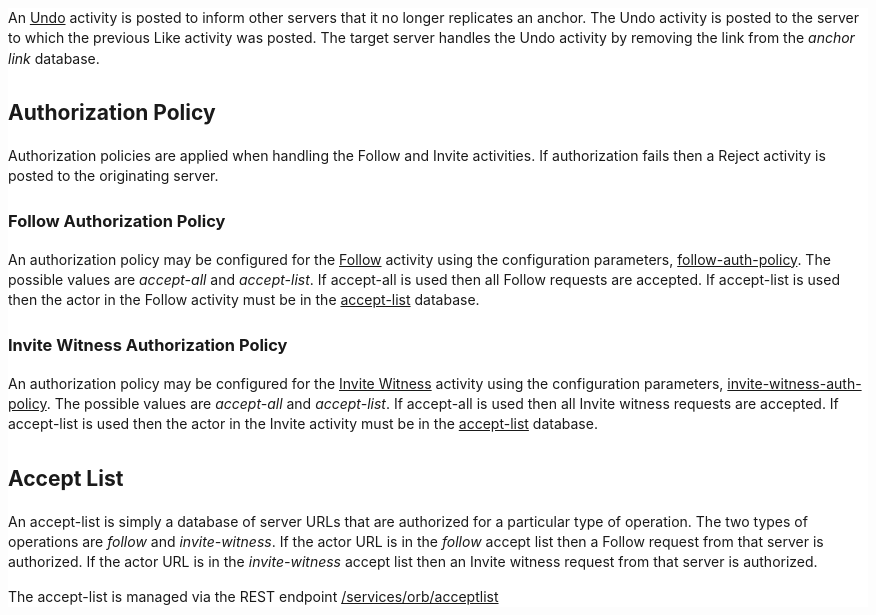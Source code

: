 An [Undo](https://trustbloc.github.io/activityanchors/#undo-like-activity) activity is posted to inform other servers
that it no longer replicates an anchor. The Undo activity is posted to the server to which the previous Like
activity was posted. The target server handles the Undo activity by removing the link from the _anchor link_ database.

## Authorization Policy

Authorization policies are applied when handling the Follow and Invite activities. If authorization fails then a Reject
activity is posted to the originating server.

### Follow Authorization Policy

An authorization policy may be configured for the [Follow](#follow) activity using the configuration parameters,
[follow-auth-policy](../parameters.html#follow-auth-policy). The possible values are  _accept-all_ and _accept-list_. If
accept-all
is used then all Follow requests are accepted. If accept-list is used then the actor in the Follow activity must be in the
[accept-list](#accept-list) database.

### Invite Witness Authorization Policy

An authorization policy may be configured for the [Invite Witness](#invite-witness) activity using the configuration
parameters, [invite-witness-auth-policy](../parameters.html#invite-witness-auth-policy). The possible values are  _accept-all_
and _accept-list_. If accept-all is used then all Invite witness requests are accepted. If accept-list is used then the
actor in the Invite activity must be in the [accept-list](#accept-list) database.

## Accept List

An accept-list is simply a database of server URLs that are authorized for a particular type of operation. The
two types of operations are _follow_ and _invite-witness_. If the actor URL is in the _follow_ accept list then a
Follow request from that server is authorized. If the actor URL is in the _invite-witness_ accept list then an Invite
witness request from that server is authorized.

The accept-list is managed via the REST endpoint [/services/orb/acceptlist](../restendpoints/system.html#accept-list)
